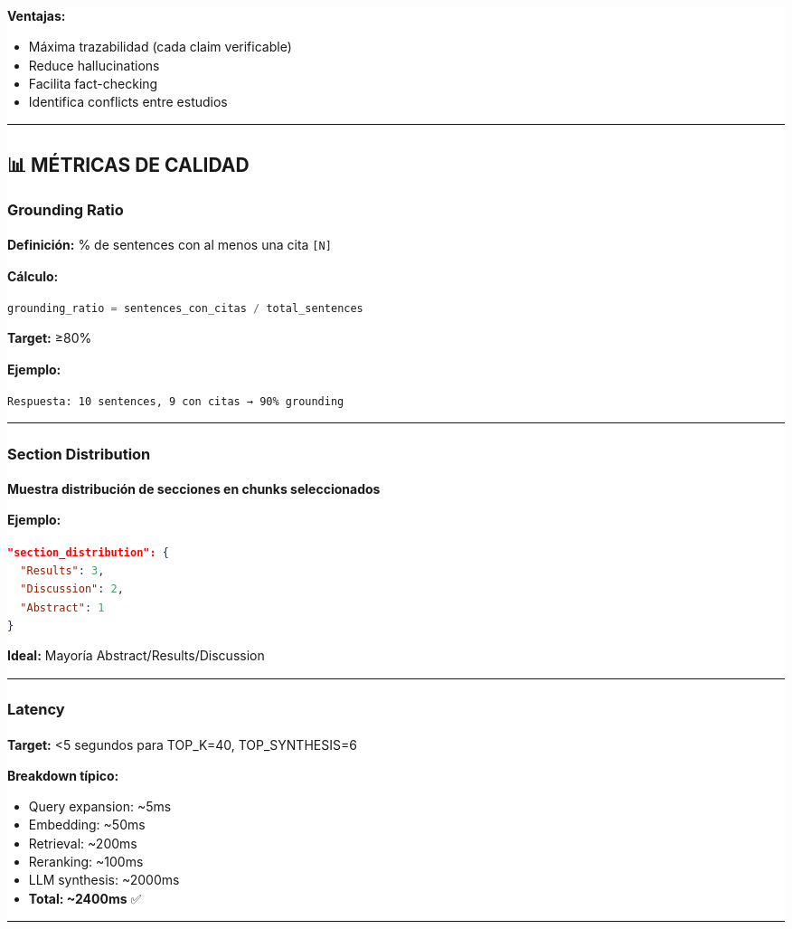 **Ventajas:**
- Máxima trazabilidad (cada claim verificable)
- Reduce hallucinations
- Facilita fact-checking
- Identifica conflicts entre estudios

---

## 📊 MÉTRICAS DE CALIDAD

### Grounding Ratio

**Definición:** % de sentences con al menos una cita `[N]`

**Cálculo:**
```python
grounding_ratio = sentences_con_citas / total_sentences
```

**Target:** ≥80%

**Ejemplo:**
```
Respuesta: 10 sentences, 9 con citas → 90% grounding
```

---

### Section Distribution

**Muestra distribución de secciones en chunks seleccionados**

**Ejemplo:**
```json
"section_distribution": {
  "Results": 3,
  "Discussion": 2,
  "Abstract": 1
}
```

**Ideal:** Mayoría Abstract/Results/Discussion

---

### Latency

**Target:** <5 segundos para TOP_K=40, TOP_SYNTHESIS=6

**Breakdown típico:**
- Query expansion: ~5ms
- Embedding: ~50ms
- Retrieval: ~200ms
- Reranking: ~100ms
- LLM synthesis: ~2000ms
- **Total: ~2400ms** ✅

---